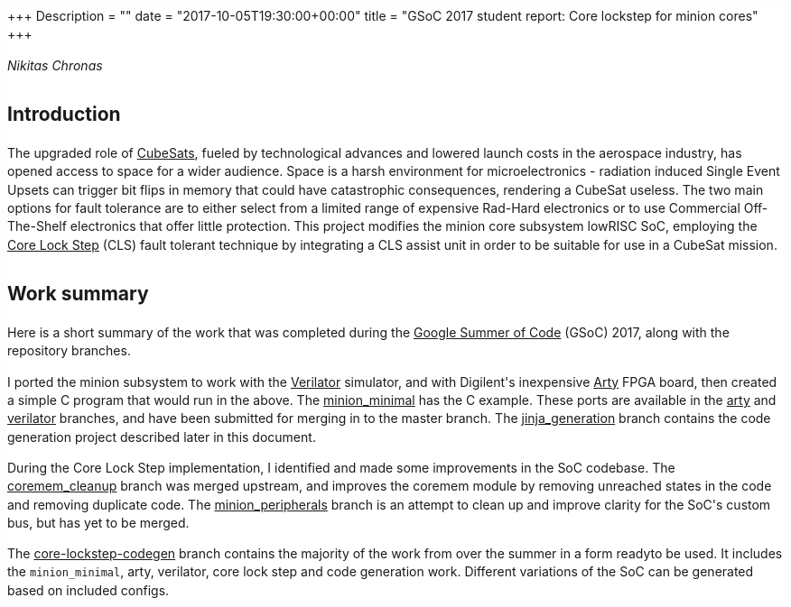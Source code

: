 +++
Description = ""
date = "2017-10-05T19:30:00+00:00"
title = "GSoC 2017 student report: Core lockstep for minion cores"
+++

*Nikitas Chronas*

## Introduction

The upgraded role of [CubeSats](https://en.wikipedia.org/wiki/CubeSat), fueled 
by technological advances and lowered launch costs in the aerospace industry, 
has opened access to space for a wider audience. Space is a harsh environment 
for microelectronics - radiation induced Single Event Upsets can trigger bit 
flips in memory that could have catastrophic consequences, rendering a CubeSat 
useless. The two main options for fault tolerance are to either select from a 
limited range of expensive Rad-Hard electronics or to use Commercial 
Off-The-Shelf electronics that offer little protection. This project modifies 
the minion core subsystem lowRISC SoC, employing the
[Core Lock Step](https://en.wikipedia.org/wiki/Lockstep_(computing)) (CLS) 
fault tolerant technique by integrating a CLS assist unit in order to be 
suitable for use in a CubeSat mission.

## Work summary

Here is a short summary of the work that was completed during the [Google 
Summer of Code](https://developers.google.com/open-source/gsoc/) (GSoC) 2017,
along with the repository branches.

I ported the minion subsystem to work with the 
[Verilator](https://www.veripool.org/wiki/verilator) simulator, and with 
Digilent's inexpensive 
[Arty](https://reference.digilentinc.com/reference/programmable-logic/arty/start) 
FPGA board, then created a simple C program that would run in the above. The 
[minion_minimal](https://github.com/nchronas/minion_subsystem/tree/minion_minimal) 
has the C example. These ports are available in the 
[arty](https://github.com/nchronas/minion_subsystem/tree/arty_2) and
[verilator](https://github.com/nchronas/minion_subsystem/tree/verilator) 
branches, and have been submitted for merging in to the master branch. The 
[jinja_generation](https://github.com/nchronas/minion_subsystem/tree/jinja_gen) 
branch contains the code generation project described later in this document.

During the Core Lock Step implementation, I identified and made some 
improvements in the SoC codebase. The 
[coremem_cleanup](https://github.com/nchronas/minion_subsystem/tree/coremem_cleanup) 
branch was merged upstream, and improves the coremem module by removing 
unreached states in the code and removing duplicate code. The 
[minion_peripherals](https://github.com/nchronas/minion_subsystem/tree/minion_peripherals) 
branch is an attempt to clean up and improve clarity for the SoC's custom bus, 
but has yet to be merged.

The 
[core-lockstep-codegen](https://github.com/lowRISC/minion_subsystem/tree/core-lockstep-codegen) 
branch contains the majority of the work from over the summer in a form 
readyto be used. It includes the `minion_minimal`, arty, verilator, core lock 
step and code generation work. Different variations of the SoC can be 
generated based on included configs.
